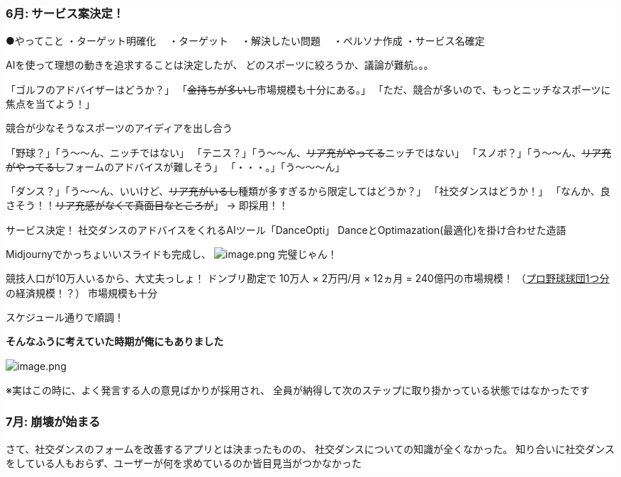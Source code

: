 
### 6月: サービス案決定！
●やってこと
・ターゲット明確化
　・ターゲット
　・解決したい問題
　・ペルソナ作成
・サービス名確定


AIを使って理想の動きを追求することは決定したが、
どのスポーツに絞ろうか、議論が難航。。。

「ゴルフのアドバイザーはどうか？」
「~~金持ちが多いし~~市場規模も十分にある。」
「ただ、競合が多いので、もっとニッチなスポーツに焦点を当てよう！」

競合が少なそうなスポーツのアイディアを出し合う

「野球？」「う～～ん、ニッチではない」
「テニス？」「う～～ん、~~リア充がやってる~~ニッチではない」
「スノボ？」「う～～ん、~~リア充がやってるし~~フォームのアドバイスが難しそう」
「・・・。」「う～～～ん」

「ダンス？」「う～～ん、いいけど、~~リア充がいるし~~種類が多すぎるから限定してはどうか？」
「社交ダンスはどうか！」
「なんか、良さそう！！~~リア充感がなくて真面目なところが~~」
→ 即採用！！

サービス決定！
社交ダンスのアドバイスをくれるAIツール「DanceOpti」
DanceとOptimazation(最適化)を掛け合わせた造語

Midjournyでかっちょいいスライドも完成し、
![image.png](https://qiita-image-store.s3.ap-northeast-1.amazonaws.com/0/3554678/48c4c84f-92be-065c-7bf7-85cec5368d5c.png)
完璧じゃん！


競技人口が10万人いるから、大丈夫っしょ！
ドンブリ勘定で
10万人 × 2万円/月 × 12ヵ月 = 240億円の市場規模！
（[プロ野球球団1つ分](https://smart-flash.jp/sports/147988/)の経済規模！？）
市場規模も十分

スケジュール通りで順調！

**そんなふうに考えていた時期が俺にもありました**

![image.png](https://qiita-image-store.s3.ap-northeast-1.amazonaws.com/0/3554678/be944100-e0bc-58b6-f668-e2c6fe73ba37.png)

※実はこの時に、よく発言する人の意見ばかりが採用され、
全員が納得して次のステップに取り掛かっている状態ではなかったです

### 7月: 崩壊が始まる

さて、社交ダンスのフォームを改善するアプリとは決まったものの、
社交ダンスについての知識が全くなかった。
知り合いに社交ダンスをしている人もおらず、ユーザーが何を求めているのか皆目見当がつかなかった

